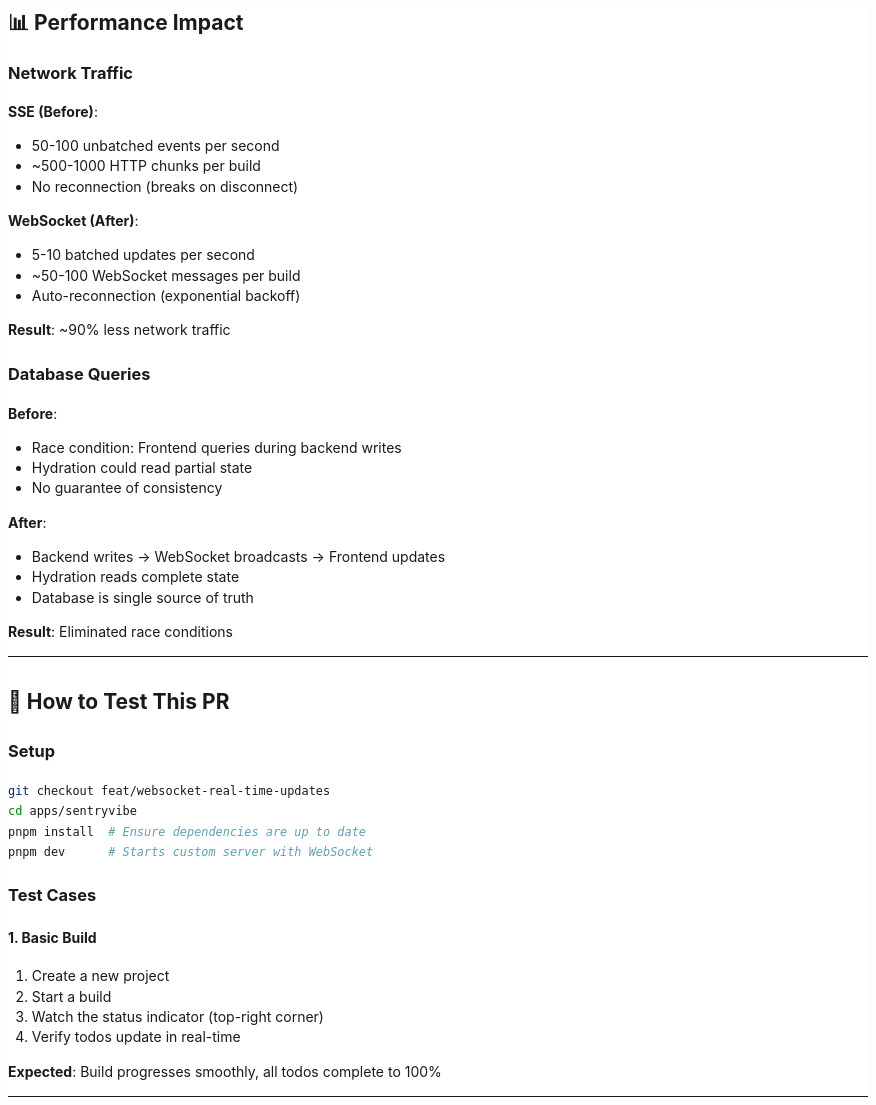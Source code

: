
## 📊 Performance Impact

### Network Traffic

**SSE (Before)**:
- 50-100 unbatched events per second
- ~500-1000 HTTP chunks per build
- No reconnection (breaks on disconnect)

**WebSocket (After)**:
- 5-10 batched updates per second
- ~50-100 WebSocket messages per build
- Auto-reconnection (exponential backoff)

**Result**: ~90% less network traffic

### Database Queries

**Before**:
- Race condition: Frontend queries during backend writes
- Hydration could read partial state
- No guarantee of consistency

**After**:
- Backend writes → WebSocket broadcasts → Frontend updates
- Hydration reads complete state
- Database is single source of truth

**Result**: Eliminated race conditions

---

## 🚀 How to Test This PR

### Setup
```bash
git checkout feat/websocket-real-time-updates
cd apps/sentryvibe
pnpm install  # Ensure dependencies are up to date
pnpm dev      # Starts custom server with WebSocket
```

### Test Cases

#### 1. Basic Build
1. Create a new project
2. Start a build
3. Watch the status indicator (top-right corner)
4. Verify todos update in real-time

**Expected**: Build progresses smoothly, all todos complete to 100%

---